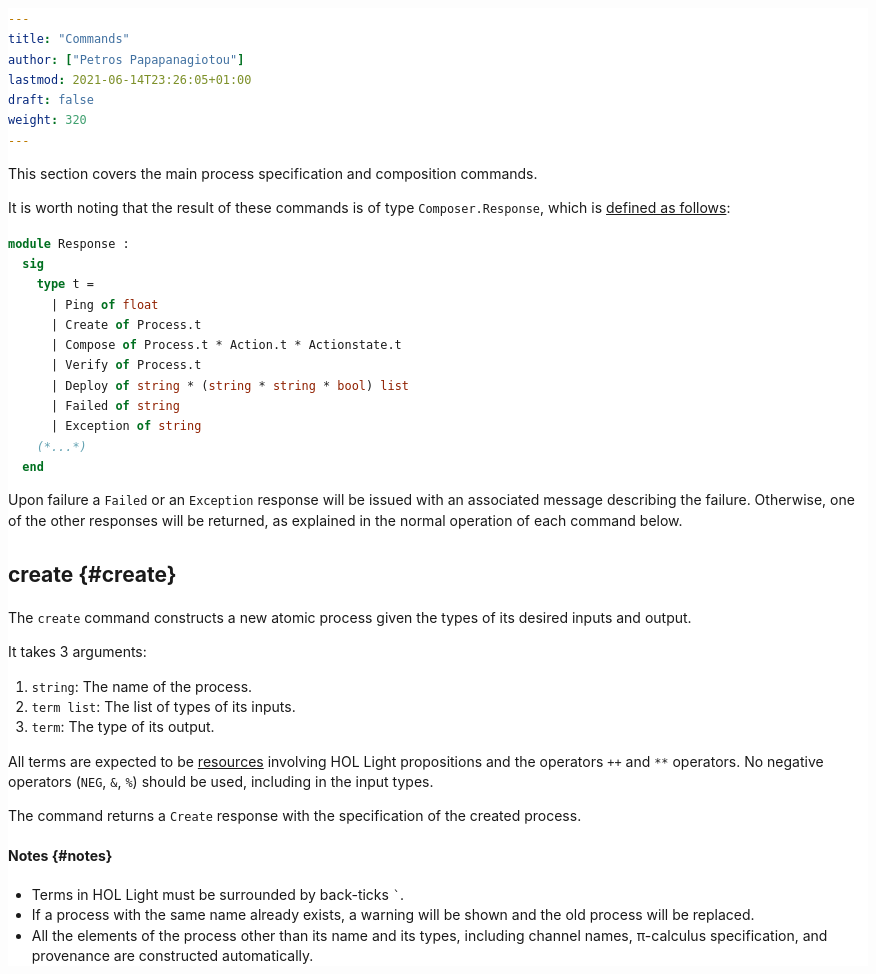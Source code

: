 ```yaml
---
title: "Commands"
author: ["Petros Papapanagiotou"]
lastmod: 2021-06-14T23:26:05+01:00
draft: false
weight: 320
---
```


This section covers the main process specification and composition commands.

It is worth noting that the result of these commands is of type `Composer.Response`, which is [defined as follows](https://github.com/workflowfm/workflowfm-reasoner/blob/master/src/api/composer.ml):

```ocaml
module Response :
  sig
    type t =
      | Ping of float
      | Create of Process.t
      | Compose of Process.t * Action.t * Actionstate.t
      | Verify of Process.t
      | Deploy of string * (string * string * bool) list
      | Failed of string
      | Exception of string
    (*...*)
  end
```

Upon failure a `Failed` or an `Exception` response will be issued with an associated message describing the failure. Otherwise, one of the other responses will be returned, as explained in the normal operation of each command below.


## create {#create}

The `create` command constructs a new atomic process given the types of its desired inputs and output.

It takes 3 arguments:

1.  `string`: The name of the process.
2.  `term list`: The list of types of its inputs.
3.  `term`: The type of its output.

All terms are expected to be [resources](../../elements/resources/) involving HOL Light propositions and the operators `++` and `**` operators. No negative operators (`NEG`, `&`, `%`) should be used, including in the input types.

The command returns a `Create` response with the specification of the created process.


#### Notes {#notes}

-   Terms in HOL Light must be surrounded by back-ticks `` ` ``.
-   If a process with the same name already exists, a warning will be shown and the old process will be replaced.
-   All the elements of the process other than its name and its types, including channel names, &pi;-calculus specification, and provenance are constructed automatically.
